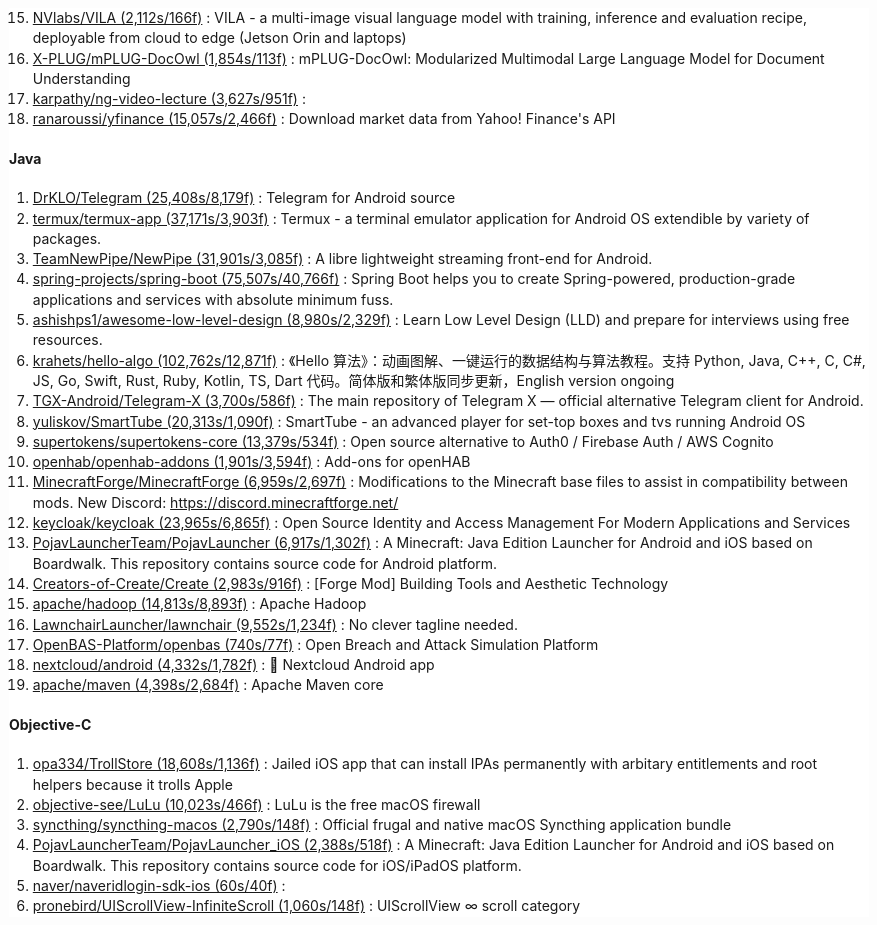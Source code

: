 15. [NVlabs/VILA (2,112s/166f)](https://github.com/NVlabs/VILA) : VILA - a multi-image visual language model with training, inference and evaluation recipe, deployable from cloud to edge (Jetson Orin and laptops)
16. [X-PLUG/mPLUG-DocOwl (1,854s/113f)](https://github.com/X-PLUG/mPLUG-DocOwl) : mPLUG-DocOwl: Modularized Multimodal Large Language Model for Document Understanding
17. [karpathy/ng-video-lecture (3,627s/951f)](https://github.com/karpathy/ng-video-lecture) : 
18. [ranaroussi/yfinance (15,057s/2,466f)](https://github.com/ranaroussi/yfinance) : Download market data from Yahoo! Finance's API

#### Java
1. [DrKLO/Telegram (25,408s/8,179f)](https://github.com/DrKLO/Telegram) : Telegram for Android source
2. [termux/termux-app (37,171s/3,903f)](https://github.com/termux/termux-app) : Termux - a terminal emulator application for Android OS extendible by variety of packages.
3. [TeamNewPipe/NewPipe (31,901s/3,085f)](https://github.com/TeamNewPipe/NewPipe) : A libre lightweight streaming front-end for Android.
4. [spring-projects/spring-boot (75,507s/40,766f)](https://github.com/spring-projects/spring-boot) : Spring Boot helps you to create Spring-powered, production-grade applications and services with absolute minimum fuss.
5. [ashishps1/awesome-low-level-design (8,980s/2,329f)](https://github.com/ashishps1/awesome-low-level-design) : Learn Low Level Design (LLD) and prepare for interviews using free resources.
6. [krahets/hello-algo (102,762s/12,871f)](https://github.com/krahets/hello-algo) : 《Hello 算法》：动画图解、一键运行的数据结构与算法教程。支持 Python, Java, C++, C, C#, JS, Go, Swift, Rust, Ruby, Kotlin, TS, Dart 代码。简体版和繁体版同步更新，English version ongoing
7. [TGX-Android/Telegram-X (3,700s/586f)](https://github.com/TGX-Android/Telegram-X) : The main repository of Telegram X — official alternative Telegram client for Android.
8. [yuliskov/SmartTube (20,313s/1,090f)](https://github.com/yuliskov/SmartTube) : SmartTube - an advanced player for set-top boxes and tvs running Android OS
9. [supertokens/supertokens-core (13,379s/534f)](https://github.com/supertokens/supertokens-core) : Open source alternative to Auth0 / Firebase Auth / AWS Cognito
10. [openhab/openhab-addons (1,901s/3,594f)](https://github.com/openhab/openhab-addons) : Add-ons for openHAB
11. [MinecraftForge/MinecraftForge (6,959s/2,697f)](https://github.com/MinecraftForge/MinecraftForge) : Modifications to the Minecraft base files to assist in compatibility between mods. New Discord: https://discord.minecraftforge.net/
12. [keycloak/keycloak (23,965s/6,865f)](https://github.com/keycloak/keycloak) : Open Source Identity and Access Management For Modern Applications and Services
13. [PojavLauncherTeam/PojavLauncher (6,917s/1,302f)](https://github.com/PojavLauncherTeam/PojavLauncher) : A Minecraft: Java Edition Launcher for Android and iOS based on Boardwalk. This repository contains source code for Android platform.
14. [Creators-of-Create/Create (2,983s/916f)](https://github.com/Creators-of-Create/Create) : [Forge Mod] Building Tools and Aesthetic Technology
15. [apache/hadoop (14,813s/8,893f)](https://github.com/apache/hadoop) : Apache Hadoop
16. [LawnchairLauncher/lawnchair (9,552s/1,234f)](https://github.com/LawnchairLauncher/lawnchair) : No clever tagline needed.
17. [OpenBAS-Platform/openbas (740s/77f)](https://github.com/OpenBAS-Platform/openbas) : Open Breach and Attack Simulation Platform
18. [nextcloud/android (4,332s/1,782f)](https://github.com/nextcloud/android) : 📱 Nextcloud Android app
19. [apache/maven (4,398s/2,684f)](https://github.com/apache/maven) : Apache Maven core

#### Objective-C
1. [opa334/TrollStore (18,608s/1,136f)](https://github.com/opa334/TrollStore) : Jailed iOS app that can install IPAs permanently with arbitary entitlements and root helpers because it trolls Apple
2. [objective-see/LuLu (10,023s/466f)](https://github.com/objective-see/LuLu) : LuLu is the free macOS firewall
3. [syncthing/syncthing-macos (2,790s/148f)](https://github.com/syncthing/syncthing-macos) : Official frugal and native macOS Syncthing application bundle
4. [PojavLauncherTeam/PojavLauncher_iOS (2,388s/518f)](https://github.com/PojavLauncherTeam/PojavLauncher_iOS) : A Minecraft: Java Edition Launcher for Android and iOS based on Boardwalk. This repository contains source code for iOS/iPadOS platform.
5. [naver/naveridlogin-sdk-ios (60s/40f)](https://github.com/naver/naveridlogin-sdk-ios) : 
6. [pronebird/UIScrollView-InfiniteScroll (1,060s/148f)](https://github.com/pronebird/UIScrollView-InfiniteScroll) : UIScrollView ∞ scroll category